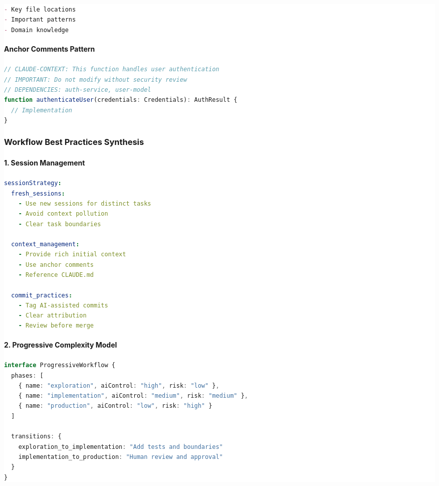 ```markdown
- Key file locations
- Important patterns
- Domain knowledge
```

#### Anchor Comments Pattern
```typescript
// CLAUDE-CONTEXT: This function handles user authentication
// IMPORTANT: Do not modify without security review
// DEPENDENCIES: auth-service, user-model
function authenticateUser(credentials: Credentials): AuthResult {
  // Implementation
}
```

### Workflow Best Practices Synthesis

#### 1. **Session Management**
```yaml
sessionStrategy:
  fresh_sessions:
    - Use new sessions for distinct tasks
    - Avoid context pollution
    - Clear task boundaries
  
  context_management:
    - Provide rich initial context
    - Use anchor comments
    - Reference CLAUDE.md
  
  commit_practices:
    - Tag AI-assisted commits
    - Clear attribution
    - Review before merge
```

#### 2. **Progressive Complexity Model**
```typescript
interface ProgressiveWorkflow {
  phases: [
    { name: "exploration", aiControl: "high", risk: "low" },
    { name: "implementation", aiControl: "medium", risk: "medium" },
    { name: "production", aiControl: "low", risk: "high" }
  ]
  
  transitions: {
    exploration_to_implementation: "Add tests and boundaries"
    implementation_to_production: "Human review and approval"
  }
}
```
